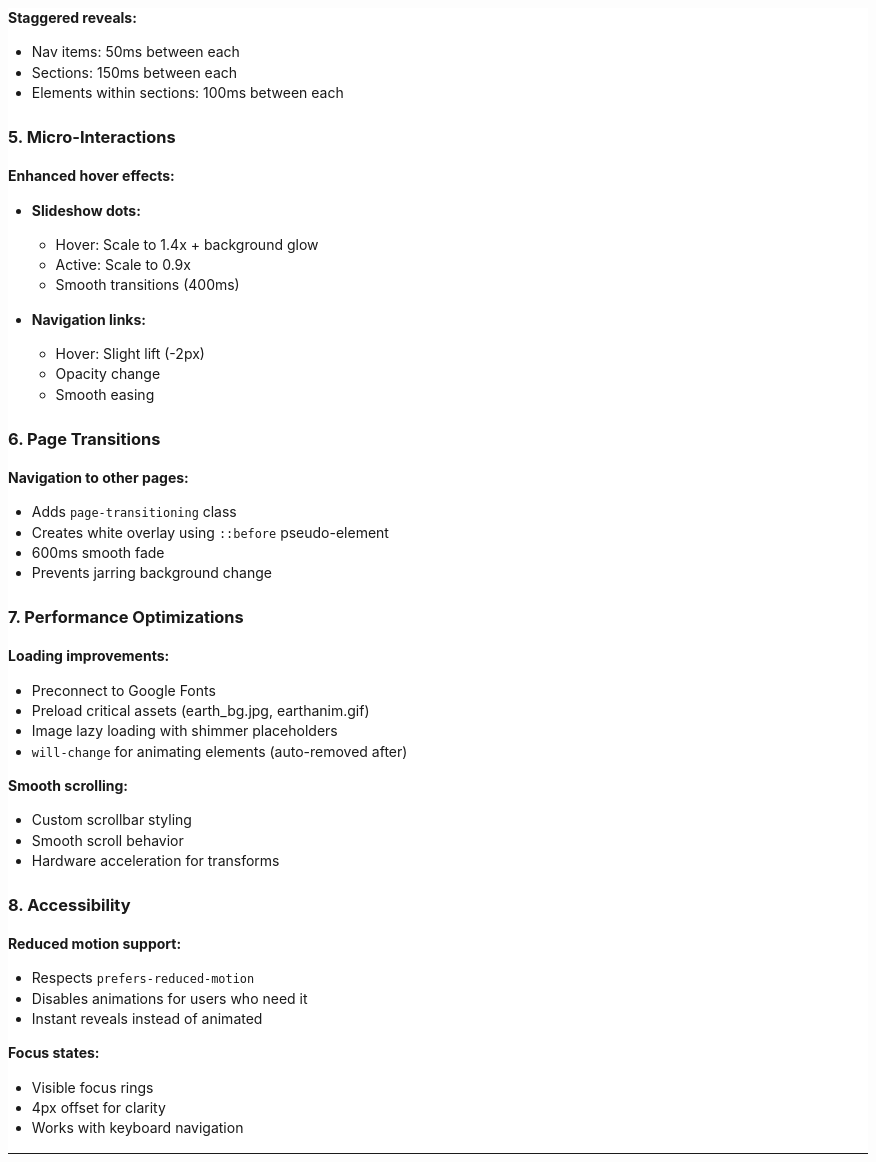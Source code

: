 **Staggered reveals:**

- Nav items: 50ms between each
- Sections: 150ms between each
- Elements within sections: 100ms between each

### 5. **Micro-Interactions**

**Enhanced hover effects:**

- **Slideshow dots:**

  - Hover: Scale to 1.4x + background glow
  - Active: Scale to 0.9x
  - Smooth transitions (400ms)

- **Navigation links:**
  - Hover: Slight lift (-2px)
  - Opacity change
  - Smooth easing

### 6. **Page Transitions**

**Navigation to other pages:**

- Adds `page-transitioning` class
- Creates white overlay using `::before` pseudo-element
- 600ms smooth fade
- Prevents jarring background change

### 7. **Performance Optimizations**

**Loading improvements:**

- Preconnect to Google Fonts
- Preload critical assets (earth_bg.jpg, earthanim.gif)
- Image lazy loading with shimmer placeholders
- `will-change` for animating elements (auto-removed after)

**Smooth scrolling:**

- Custom scrollbar styling
- Smooth scroll behavior
- Hardware acceleration for transforms

### 8. **Accessibility**

**Reduced motion support:**

- Respects `prefers-reduced-motion`
- Disables animations for users who need it
- Instant reveals instead of animated

**Focus states:**

- Visible focus rings
- 4px offset for clarity
- Works with keyboard navigation

---